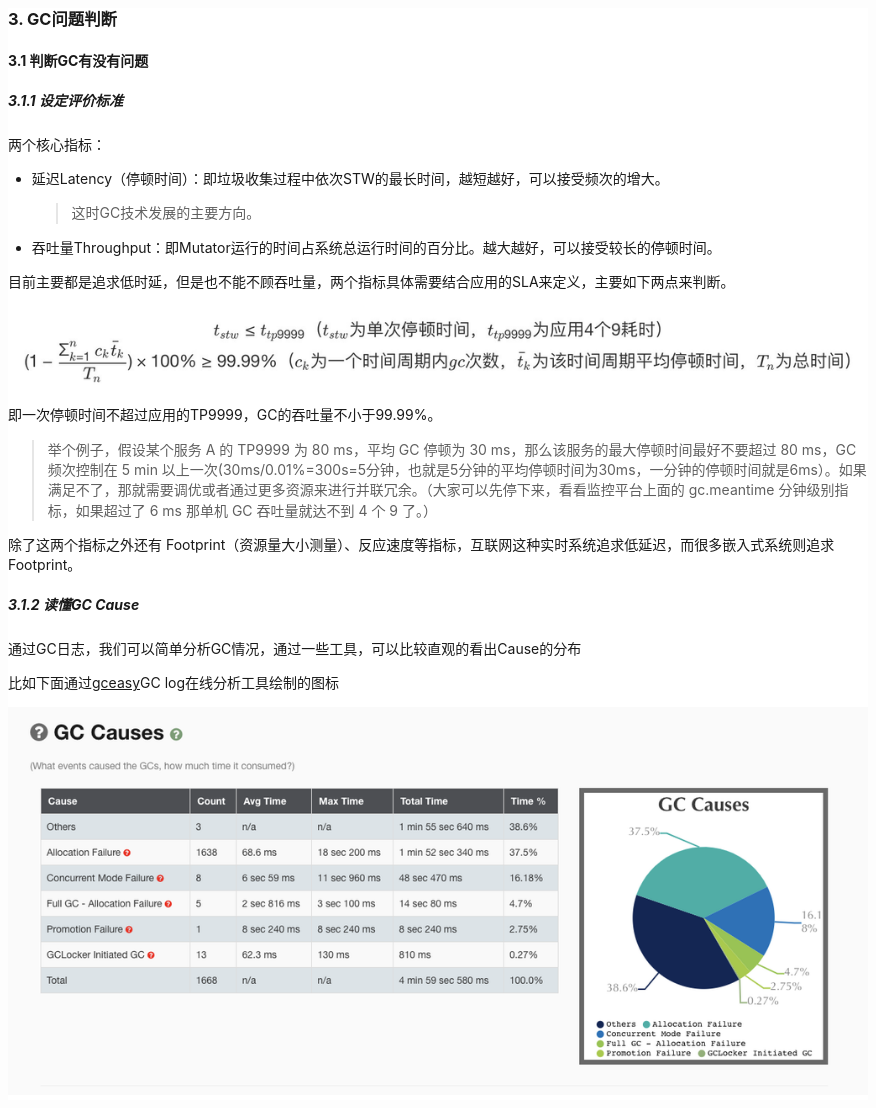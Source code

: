 
### 3. GC问题判断

#### 3.1 判断GC有没有问题

##### 3.1.1 设定评价标准

两个核心指标：

* 延迟Latency（停顿时间）：即垃圾收集过程中依次STW的最长时间，越短越好，可以接受频次的增大。

  > 这时GC技术发展的主要方向。

* 吞吐量Throughput：即Mutator运行的时间占系统总运行时间的百分比。越大越好，可以接受较长的停顿时间。

目前主要都是追求低时延，但是也不能不顾吞吐量，两个指标具体需要结合应用的SLA来定义，主要如下两点来判断。

![img](images/1c7334f8e73a4e6787d27632894ff88853905.jpg)

即一次停顿时间不超过应用的TP9999，GC的吞吐量不小于99.99%。

> 举个例子，假设某个服务 A 的 TP9999 为 80 ms，平均 GC 停顿为 30 ms，那么该服务的最大停顿时间最好不要超过 80 ms，GC 频次控制在 5 min 以上一次(30ms/0.01%=300s=5分钟，也就是5分钟的平均停顿时间为30ms，一分钟的停顿时间就是6ms）。如果满足不了，那就需要调优或者通过更多资源来进行并联冗余。（大家可以先停下来，看看监控平台上面的 gc.meantime 分钟级别指标，如果超过了 6 ms 那单机 GC 吞吐量就达不到 4 个 9 了。）

除了这两个指标之外还有 Footprint（资源量大小测量）、反应速度等指标，互联网这种实时系统追求低延迟，而很多嵌入式系统则追求 Footprint。



##### 3.1.2 读懂GC Cause

通过GC日志，我们可以简单分析GC情况，通过一些工具，可以比较直观的看出Cause的分布

比如下面通过[gceasy](https://gceasy.io/)GC log在线分析工具绘制的图标

![img](images/e2b9ede68ec4332291970349c538146d110355.png)
